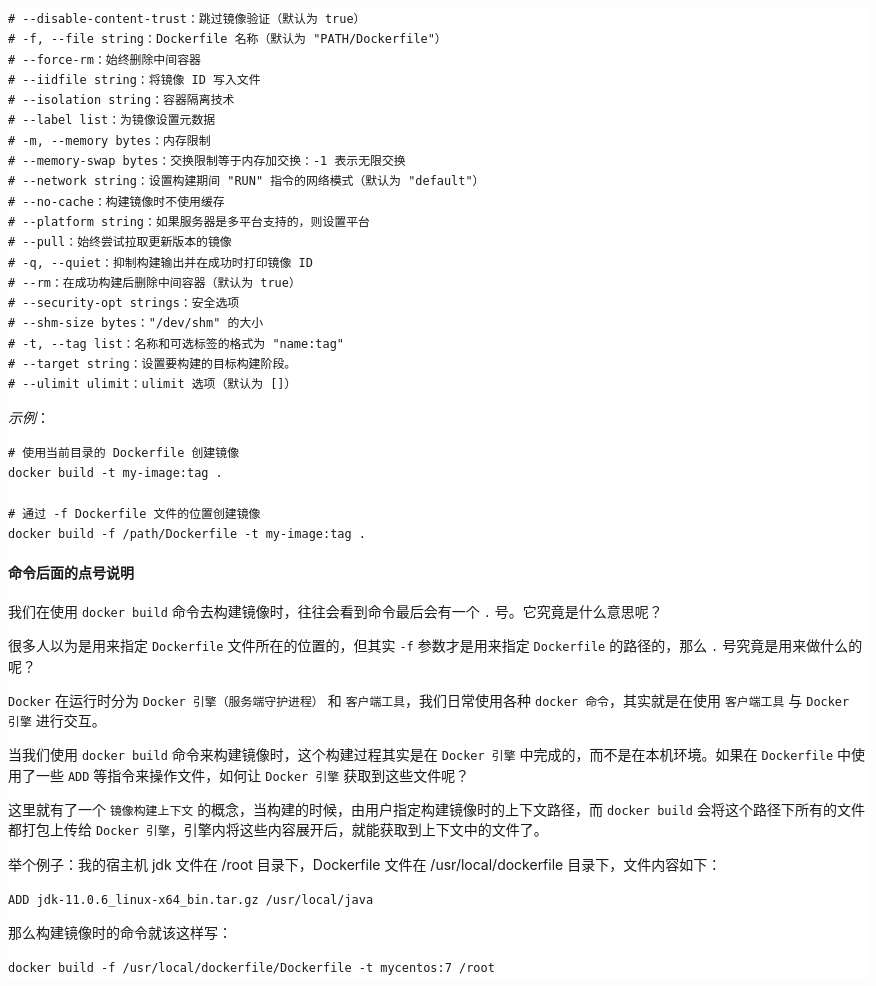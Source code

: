 ```shell
# --disable-content-trust：跳过镜像验证（默认为 true）
# -f, --file string：Dockerfile 名称（默认为 "PATH/Dockerfile"）
# --force-rm：始终删除中间容器
# --iidfile string：将镜像 ID 写入文件
# --isolation string：容器隔离技术
# --label list：为镜像设置元数据
# -m, --memory bytes：内存限制
# --memory-swap bytes：交换限制等于内存加交换：-1 表示无限交换
# --network string：设置构建期间 "RUN" 指令的网络模式（默认为 "default"）
# --no-cache：构建镜像时不使用缓存
# --platform string：如果服务器是多平台支持的，则设置平台
# --pull：始终尝试拉取更新版本的镜像
# -q, --quiet：抑制构建输出并在成功时打印镜像 ID
# --rm：在成功构建后删除中间容器（默认为 true）
# --security-opt strings：安全选项
# --shm-size bytes："/dev/shm" 的大小
# -t, --tag list：名称和可选标签的格式为 "name:tag"
# --target string：设置要构建的目标构建阶段。
# --ulimit ulimit：ulimit 选项（默认为 []）
```

*示例*：

```shell
# 使用当前目录的 Dockerfile 创建镜像
docker build -t my-image:tag .

# 通过 -f Dockerfile 文件的位置创建镜像
docker build -f /path/Dockerfile -t my-image:tag .
```

#### 命令后面的点号说明

我们在使用 `docker build` 命令去构建镜像时，往往会看到命令最后会有一个 `.` 号。它究竟是什么意思呢？

很多人以为是用来指定 `Dockerfile` 文件所在的位置的，但其实 `-f` 参数才是用来指定 `Dockerfile` 的路径的，那么 `.` 号究竟是用来做什么的呢？

`Docker` 在运行时分为 `Docker 引擎（服务端守护进程）` 和 `客户端工具`，我们日常使用各种 `docker 命令`，其实就是在使用 `客户端工具` 与 `Docker 引擎` 进行交互。

当我们使用 `docker build` 命令来构建镜像时，这个构建过程其实是在 `Docker 引擎` 中完成的，而不是在本机环境。如果在 `Dockerfile` 中使用了一些 `ADD` 等指令来操作文件，如何让 `Docker 引擎` 获取到这些文件呢？

这里就有了一个 `镜像构建上下文` 的概念，当构建的时候，由用户指定构建镜像时的上下文路径，而 `docker build` 会将这个路径下所有的文件都打包上传给 `Docker 引擎`，引擎内将这些内容展开后，就能获取到上下文中的文件了。

举个例子：我的宿主机 jdk 文件在 /root 目录下，Dockerfile 文件在 /usr/local/dockerfile 目录下，文件内容如下：

```shell
ADD jdk-11.0.6_linux-x64_bin.tar.gz /usr/local/java
```

那么构建镜像时的命令就该这样写：

```shell
docker build -f /usr/local/dockerfile/Dockerfile -t mycentos:7 /root
```
